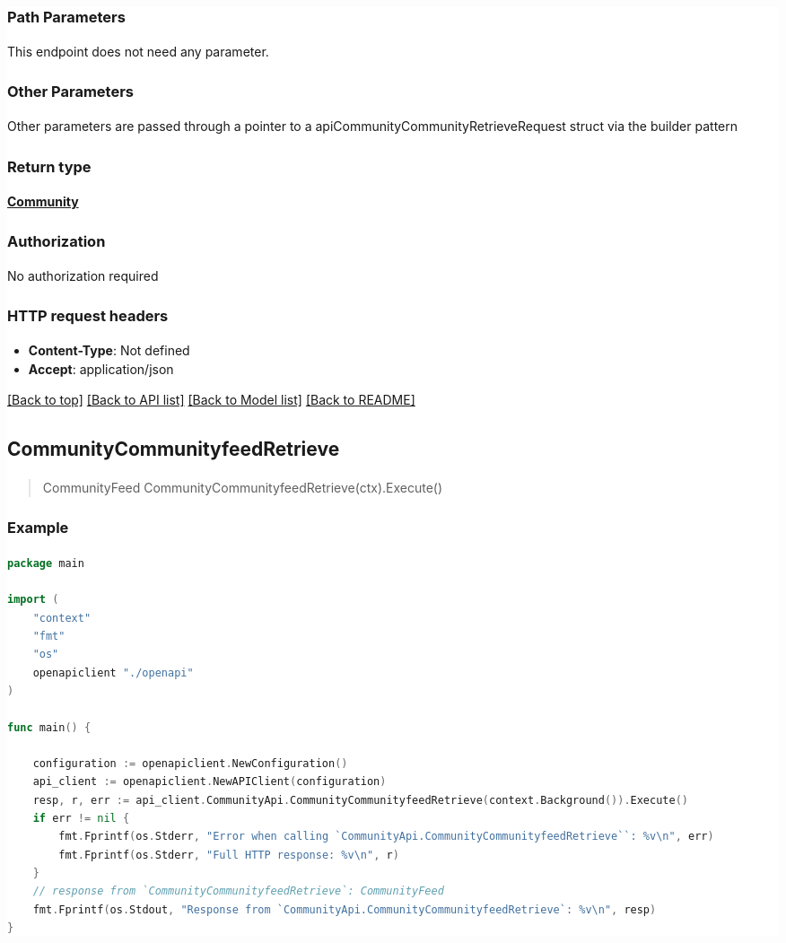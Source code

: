 ### Path Parameters

This endpoint does not need any parameter.

### Other Parameters

Other parameters are passed through a pointer to a apiCommunityCommunityRetrieveRequest struct via the builder pattern


### Return type

[**Community**](Community.md)

### Authorization

No authorization required

### HTTP request headers

- **Content-Type**: Not defined
- **Accept**: application/json

[[Back to top]](#) [[Back to API list]](../README.md#documentation-for-api-endpoints)
[[Back to Model list]](../README.md#documentation-for-models)
[[Back to README]](../README.md)


## CommunityCommunityfeedRetrieve

> CommunityFeed CommunityCommunityfeedRetrieve(ctx).Execute()





### Example

```go
package main

import (
    "context"
    "fmt"
    "os"
    openapiclient "./openapi"
)

func main() {

    configuration := openapiclient.NewConfiguration()
    api_client := openapiclient.NewAPIClient(configuration)
    resp, r, err := api_client.CommunityApi.CommunityCommunityfeedRetrieve(context.Background()).Execute()
    if err != nil {
        fmt.Fprintf(os.Stderr, "Error when calling `CommunityApi.CommunityCommunityfeedRetrieve``: %v\n", err)
        fmt.Fprintf(os.Stderr, "Full HTTP response: %v\n", r)
    }
    // response from `CommunityCommunityfeedRetrieve`: CommunityFeed
    fmt.Fprintf(os.Stdout, "Response from `CommunityApi.CommunityCommunityfeedRetrieve`: %v\n", resp)
}
```
